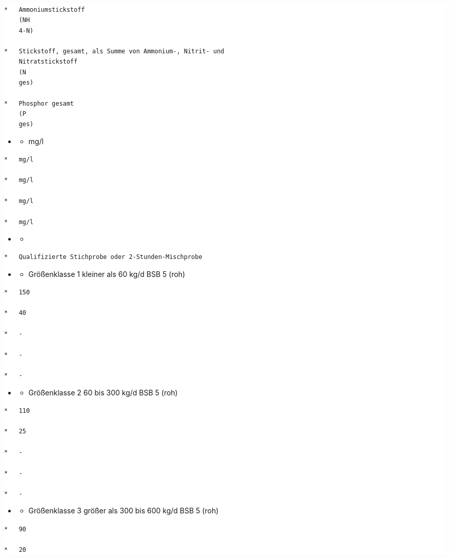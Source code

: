     *   Ammoniumstickstoff
        (NH
        4-N)

    *   Stickstoff, gesamt, als Summe von Ammonium-, Nitrit- und
        Nitratstickstoff
        (N
        ges)

    *   Phosphor gesamt
        (P
        ges)


*    *   mg/l

    *   mg/l

    *   mg/l

    *   mg/l

    *   mg/l


*    *
    *   Qualifizierte Stichprobe oder 2-Stunden-Mischprobe


*    *   Größenklasse 1 kleiner als 60 kg/d BSB
        5 (roh)

    *   150

    *   40

    *   -

    *   -

    *   -


*    *   Größenklasse 2 60 bis 300 kg/d BSB
        5 (roh)

    *   110

    *   25

    *   -

    *   -

    *   -


*    *   Größenklasse 3 größer als 300 bis 600 kg/d BSB
        5 (roh)

    *   90

    *   20
